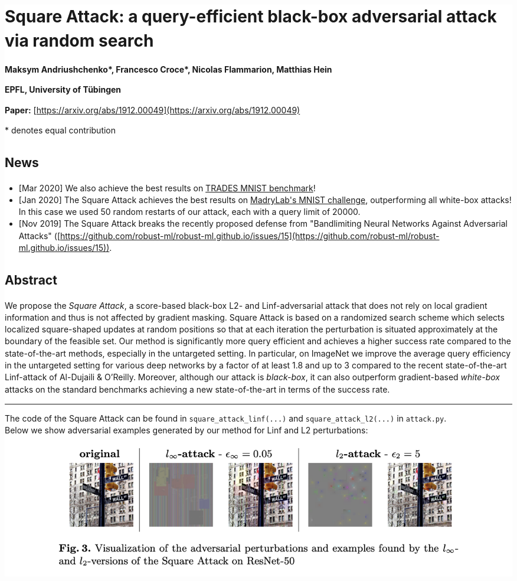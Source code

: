# Square Attack: a query-efficient black-box adversarial attack via random search


**Maksym Andriushchenko\*, Francesco Croce\*, Nicolas Flammarion, Matthias Hein**

**EPFL, University of Tübingen**

**Paper:** [https://arxiv.org/abs/1912.00049](https://arxiv.org/abs/1912.00049)

\* denotes equal contribution


## News
+ [Mar 2020] We also achieve the best results on [TRADES MNIST benchmark](https://github.com/yaodongyu/TRADES)!
+ [Jan 2020] The Square Attack achieves the best results on [MadryLab's MNIST challenge](https://github.com/MadryLab/mnist_challenge),
outperforming all white-box attacks! In this case we used 50 random restarts of our attack, each with a query limit of 20000.
+ [Nov 2019] The Square Attack breaks the recently proposed defense from "Bandlimiting Neural Networks Against Adversarial Attacks" 
([https://github.com/robust-ml/robust-ml.github.io/issues/15](https://github.com/robust-ml/robust-ml.github.io/issues/15)).


## Abstract
We propose the *Square Attack*, a score-based black-box L2- and Linf-adversarial attack that does not 
rely on local gradient information and thus is not affected by gradient masking. Square Attack is based on a randomized 
search scheme which selects localized square-shaped updates at random positions so that at each iteration the perturbation 
is situated approximately at the boundary of the feasible set. Our method is significantly more query efficient and achieves a higher success rate compared to the state-of-the-art 
methods, especially in the untargeted setting. In particular, on ImageNet we improve the average query efficiency in the untargeted setting for various deep networks 
by a factor of at least 1.8 and up to 3 compared to the recent state-of-the-art Linf-attack of Al-Dujaili & O’Reilly.
Moreover, although our attack is *black-box*, it can also outperform gradient-based *white-box* attacks 
on the standard benchmarks achieving a new state-of-the-art in terms of the success rate.

-----

The code of the Square Attack can be found in `square_attack_linf(...)` and `square_attack_l2(...)` in `attack.py`.\
Below we show adversarial examples generated by our method for Linf and L2 perturbations:
<p align="center"><img src="images/adv_examples.png" width="700"></p>
